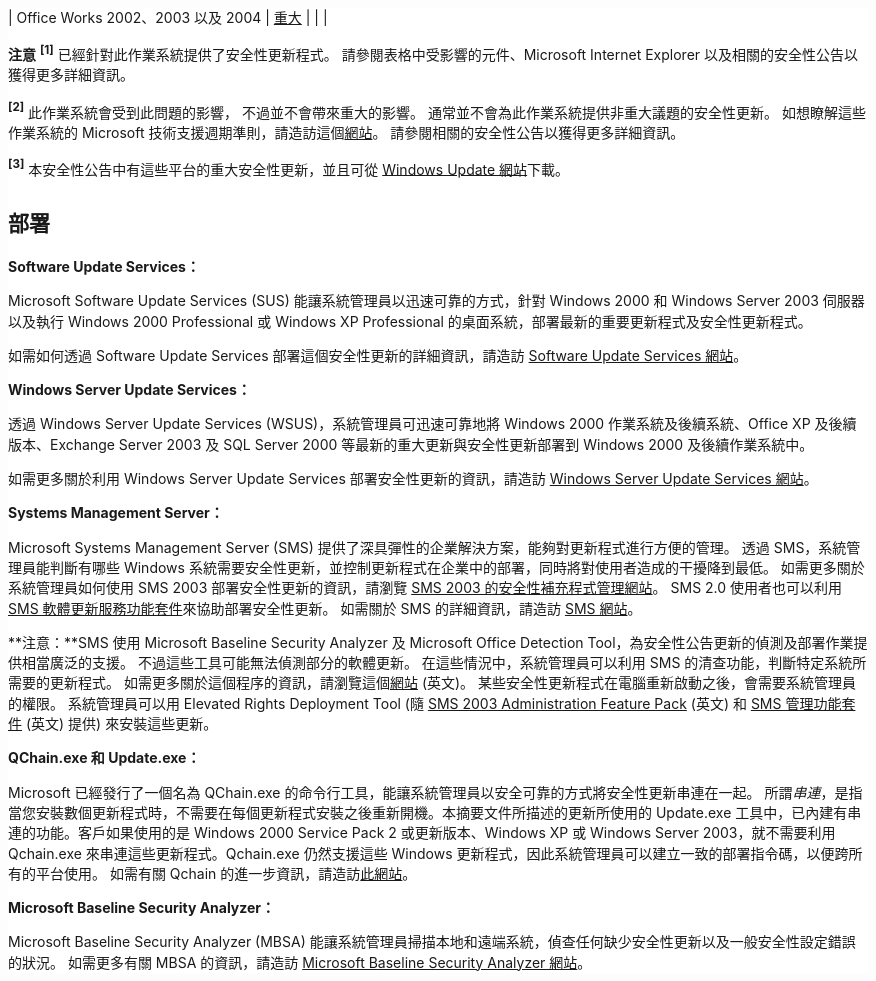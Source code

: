 | Office Works 2002、2003 以及 2004                                                                                                                                           | [重大](http://www.microsoft.com/downloads/details.aspx?displaylang=zh-tw&familyid=a7e7d2c5-1e2a-4ffb-8fc2-b2b217015820) |                                                                                                                         |                                                                                                                         |

**注意**
**<sup>[1]</sup>** 已經針對此作業系統提供了安全性更新程式。 請參閱表格中受影響的元件、Microsoft Internet Explorer 以及相關的安全性公告以獲得更多詳細資訊。

**<sup>[2]</sup>** 此作業系統會受到此問題的影響， 不過並不會帶來重大的影響。 通常並不會為此作業系統提供非重大議題的安全性更新。 如想瞭解這些作業系統的 Microsoft 技術支援週期準則，請造訪這個[網站](http://go.microsoft.com/fwlink/?linkid=33327)。 請參閱相關的安全性公告以獲得更多詳細資訊。

**<sup>[3]</sup>** 本安全性公告中有這些平台的重大安全性更新，並且可從 [Windows Update 網站](http://go.microsoft.com/fwlink/?linkid=21130)下載。

部署
----

<span></span>
**Software Update Services：**

Microsoft Software Update Services (SUS) 能讓系統管理員以迅速可靠的方式，針對 Windows 2000 和 Windows Server 2003 伺服器以及執行 Windows 2000 Professional 或 Windows XP Professional 的桌面系統，部署最新的重要更新程式及安全性更新程式。

如需如何透過 Software Update Services 部署這個安全性更新的詳細資訊，請造訪 [Software Update Services 網站](http://go.microsoft.com/fwlink/?linkid=21133)。

**Windows Server Update Services：**

透過 Windows Server Update Services (WSUS)，系統管理員可迅速可靠地將 Windows 2000 作業系統及後續系統、Office XP 及後續版本、Exchange Server 2003 及 SQL Server 2000 等最新的重大更新與安全性更新部署到 Windows 2000 及後續作業系統中。

如需更多關於利用 Windows Server Update Services 部署安全性更新的資訊，請造訪 [Windows Server Update Services 網站](http://go.microsoft.com/fwlink/?linkid=50120)。

**Systems Management Server：**

Microsoft Systems Management Server (SMS) 提供了深具彈性的企業解決方案，能夠對更新程式進行方便的管理。 透過 SMS，系統管理員能判斷有哪些 Windows 系統需要安全性更新，並控制更新程式在企業中的部署，同時將對使用者造成的干擾降到最低。 如需更多關於系統管理員如何使用 SMS 2003 部署安全性更新的資訊，請瀏覽 [SMS 2003 的安全性補充程式管理網站](http://go.microsoft.com/fwlink/?linkid=22939)。 SMS 2.0 使用者也可以利用 [SMS 軟體更新服務功能套件](http://go.microsoft.com/fwlink/?linkid=33340)來協助部署安全性更新。 如需關於 SMS 的詳細資訊，請造訪 [SMS 網站](http://www.microsoft.com/taiwan/smserver/)。

**注意：**SMS 使用 Microsoft Baseline Security Analyzer 及 Microsoft Office Detection Tool，為安全性公告更新的偵測及部署作業提供相當廣泛的支援。 不過這些工具可能無法偵測部分的軟體更新。 在這些情況中，系統管理員可以利用 SMS 的清查功能，判斷特定系統所需要的更新程式。 如需更多關於這個程序的資訊，請瀏覽這個[網站](http://go.microsoft.com/fwlink/?linkid=33341) (英文)。 某些安全性更新程式在電腦重新啟動之後，會需要系統管理員的權限。 系統管理員可以用 Elevated Rights Deployment Tool (隨 [SMS 2003 Administration Feature Pack](http://go.microsoft.com/fwlink/?linkid=33387) (英文) 和 [SMS 管理功能套件](http://go.microsoft.com/fwlink/?linkid=21161) (英文) 提供) 來安裝這些更新。

**QChain.exe 和 Update.exe：**

Microsoft 已經發行了一個名為 QChain.exe 的命令行工具，能讓系統管理員以安全可靠的方式將安全性更新串連在一起。 所謂*串連*，是指當您安裝數個更新程式時，不需要在每個更新程式安裝之後重新開機。本摘要文件所描述的更新所使用的 Update.exe 工具中，已內建有串連的功能。客戶如果使用的是 Windows 2000 Service Pack 2 或更新版本、Windows XP 或 Windows Server 2003，就不需要利用 Qchain.exe 來串連這些更新程式。Qchain.exe 仍然支援這些 Windows 更新程式，因此系統管理員可以建立一致的部署指令碼，以便跨所有的平台使用。 如需有關 Qchain 的進一步資訊，請造訪[此網站](http://go.microsoft.com/fwlink/?linkid=21156)。

**Microsoft Baseline Security Analyzer：**

Microsoft Baseline Security Analyzer (MBSA) 能讓系統管理員掃描本地和遠端系統，偵查任何缺少安全性更新以及一般安全性設定錯誤的狀況。 如需更多有關 MBSA 的資訊，請造訪 [Microsoft Baseline Security Analyzer 網站](http://go.microsoft.com/fwlink/?linkid=21134)。
